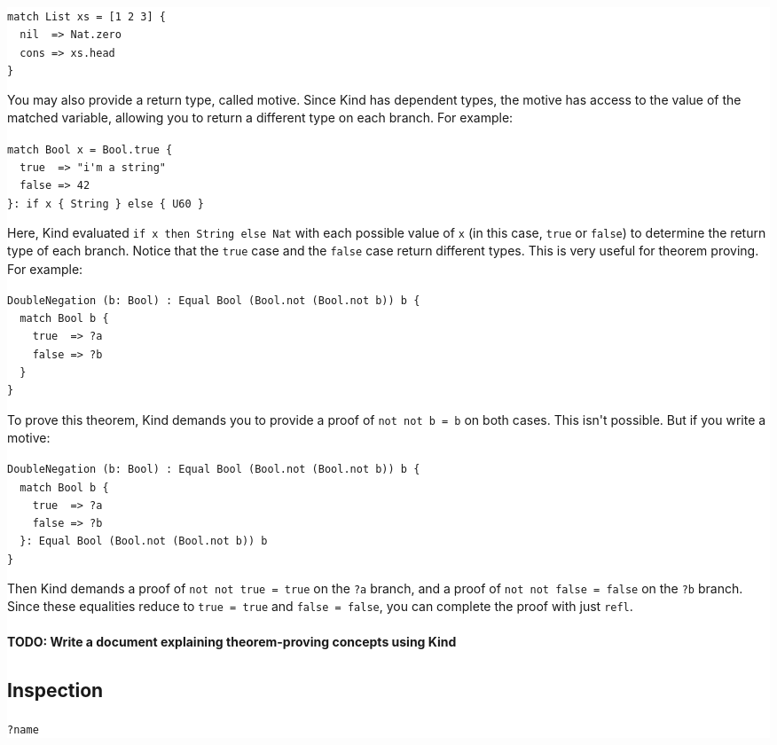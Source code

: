 ```
match List xs = [1 2 3] {
  nil  => Nat.zero
  cons => xs.head
}
```

You may also provide a return type, called motive. Since Kind has dependent
types, the motive has access to the value of the matched variable, allowing you
to return a different type on each branch. For example:

```
match Bool x = Bool.true {
  true  => "i'm a string"
  false => 42
}: if x { String } else { U60 }
```

Here, Kind evaluated `if x then String else Nat` with each possible value of `x` (in this case, `true` or `false`) to determine the return type of each branch.
Notice that the `true` case and the `false` case return different types. This
is very useful for theorem proving. For example:

```
DoubleNegation (b: Bool) : Equal Bool (Bool.not (Bool.not b)) b {
  match Bool b {
    true  => ?a
    false => ?b
  }
}
```

To prove this theorem, Kind demands you to provide a proof of
`not not b = b` on both cases. This isn't possible. But if you write a motive:

```
DoubleNegation (b: Bool) : Equal Bool (Bool.not (Bool.not b)) b {
  match Bool b {
    true  => ?a
    false => ?b
  }: Equal Bool (Bool.not (Bool.not b)) b
}
```

Then Kind demands a proof of `not not true = true` on the `?a` branch, and
a proof of `not not false = false` on the `?b` branch. Since these equalities
reduce to `true = true` and `false = false`, you can complete the proof with just `refl`.

#### TODO: Write a document explaining theorem-proving concepts using Kind


Inspection
----------

```
?name
```
